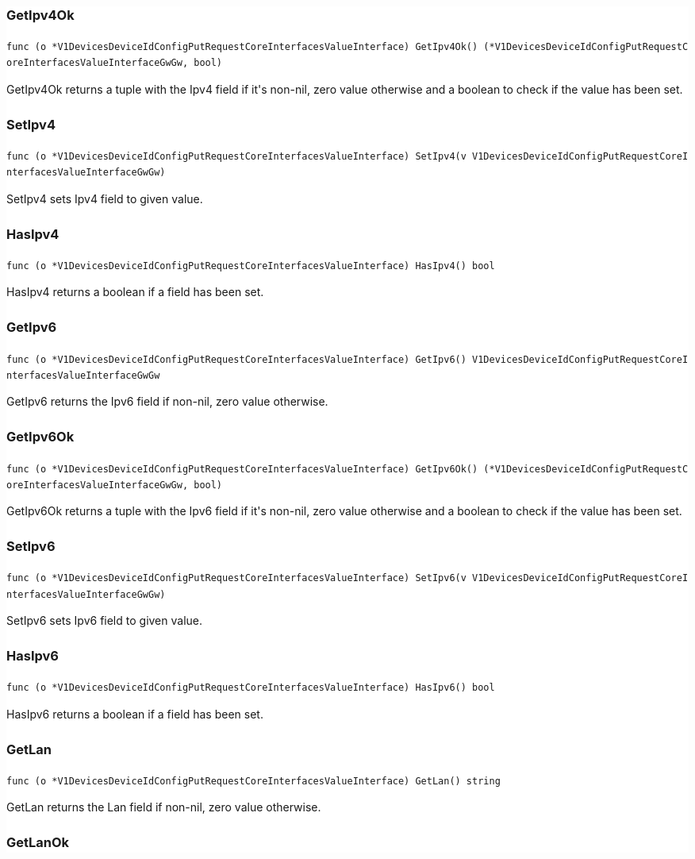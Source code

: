 ### GetIpv4Ok

`func (o *V1DevicesDeviceIdConfigPutRequestCoreInterfacesValueInterface) GetIpv4Ok() (*V1DevicesDeviceIdConfigPutRequestCoreInterfacesValueInterfaceGwGw, bool)`

GetIpv4Ok returns a tuple with the Ipv4 field if it's non-nil, zero value otherwise
and a boolean to check if the value has been set.

### SetIpv4

`func (o *V1DevicesDeviceIdConfigPutRequestCoreInterfacesValueInterface) SetIpv4(v V1DevicesDeviceIdConfigPutRequestCoreInterfacesValueInterfaceGwGw)`

SetIpv4 sets Ipv4 field to given value.

### HasIpv4

`func (o *V1DevicesDeviceIdConfigPutRequestCoreInterfacesValueInterface) HasIpv4() bool`

HasIpv4 returns a boolean if a field has been set.

### GetIpv6

`func (o *V1DevicesDeviceIdConfigPutRequestCoreInterfacesValueInterface) GetIpv6() V1DevicesDeviceIdConfigPutRequestCoreInterfacesValueInterfaceGwGw`

GetIpv6 returns the Ipv6 field if non-nil, zero value otherwise.

### GetIpv6Ok

`func (o *V1DevicesDeviceIdConfigPutRequestCoreInterfacesValueInterface) GetIpv6Ok() (*V1DevicesDeviceIdConfigPutRequestCoreInterfacesValueInterfaceGwGw, bool)`

GetIpv6Ok returns a tuple with the Ipv6 field if it's non-nil, zero value otherwise
and a boolean to check if the value has been set.

### SetIpv6

`func (o *V1DevicesDeviceIdConfigPutRequestCoreInterfacesValueInterface) SetIpv6(v V1DevicesDeviceIdConfigPutRequestCoreInterfacesValueInterfaceGwGw)`

SetIpv6 sets Ipv6 field to given value.

### HasIpv6

`func (o *V1DevicesDeviceIdConfigPutRequestCoreInterfacesValueInterface) HasIpv6() bool`

HasIpv6 returns a boolean if a field has been set.

### GetLan

`func (o *V1DevicesDeviceIdConfigPutRequestCoreInterfacesValueInterface) GetLan() string`

GetLan returns the Lan field if non-nil, zero value otherwise.

### GetLanOk
